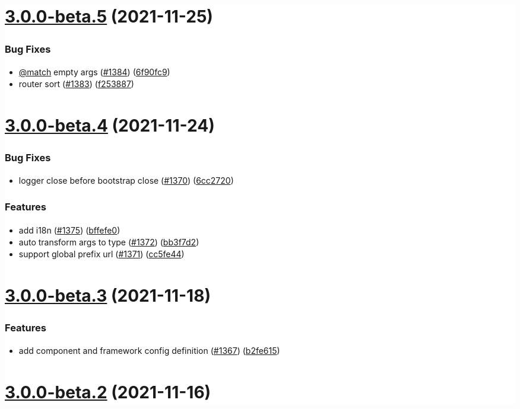 

# [3.0.0-beta.5](https://github.com/midwayjs/midway/compare/v3.0.0-beta.4...v3.0.0-beta.5) (2021-11-25)


### Bug Fixes

* [@match](https://github.com/match) empty args ([#1384](https://github.com/midwayjs/midway/issues/1384)) ([6f90fc9](https://github.com/midwayjs/midway/commit/6f90fc993ff01e078288ff664833c61c02dede51))
* router sort ([#1383](https://github.com/midwayjs/midway/issues/1383)) ([f253887](https://github.com/midwayjs/midway/commit/f2538876d3eaf7dec55173d86b5b9caeeeb7be64))





# [3.0.0-beta.4](https://github.com/midwayjs/midway/compare/v3.0.0-beta.3...v3.0.0-beta.4) (2021-11-24)


### Bug Fixes

* logger close before bootstrap close ([#1370](https://github.com/midwayjs/midway/issues/1370)) ([6cc2720](https://github.com/midwayjs/midway/commit/6cc2720ed3445e8ffccc96d124b80ed7e2517f08))


### Features

* add i18n ([#1375](https://github.com/midwayjs/midway/issues/1375)) ([bffefe0](https://github.com/midwayjs/midway/commit/bffefe07afe45777d49b5a76b9ab17fc2b9d9a55))
* auto transform args to type ([#1372](https://github.com/midwayjs/midway/issues/1372)) ([bb3f7d2](https://github.com/midwayjs/midway/commit/bb3f7d2028a034e1926d9df554849332354c3762))
* support global prefix url ([#1371](https://github.com/midwayjs/midway/issues/1371)) ([cc5fe44](https://github.com/midwayjs/midway/commit/cc5fe44e1d221590562dc71e1f33ae96093e0da7))





# [3.0.0-beta.3](https://github.com/midwayjs/midway/compare/v3.0.0-beta.2...v3.0.0-beta.3) (2021-11-18)


### Features

* add component and framework config definition ([#1367](https://github.com/midwayjs/midway/issues/1367)) ([b2fe615](https://github.com/midwayjs/midway/commit/b2fe6157f99659471ff1333eca0b86bb889f61a3))





# [3.0.0-beta.2](https://github.com/midwayjs/midway/compare/v3.0.0-beta.1...v3.0.0-beta.2) (2021-11-16)
